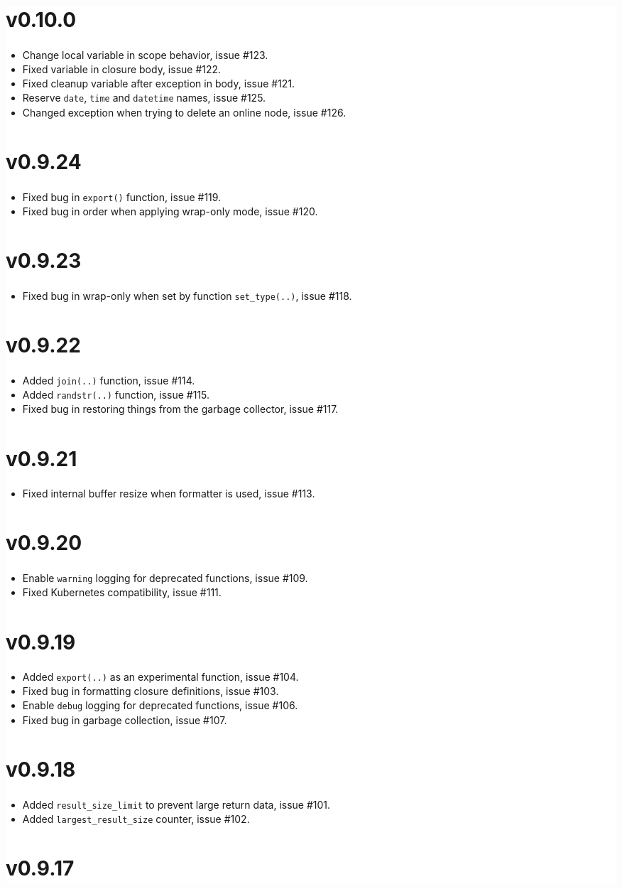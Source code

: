 # v0.10.0

* Change local variable in scope behavior, issue #123.
* Fixed variable in closure body, issue #122.
* Fixed cleanup variable after exception in body, issue #121.
* Reserve `date`, `time` and `datetime` names, issue #125.
* Changed exception when trying to delete an online node, issue #126.

# v0.9.24

* Fixed bug in `export()` function, issue #119.
* Fixed bug in order when applying wrap-only mode, issue #120.

# v0.9.23

* Fixed bug in wrap-only when set by function `set_type(..)`, issue #118.

# v0.9.22

* Added `join(..)` function, issue #114.
* Added `randstr(..)` function, issue #115.
* Fixed bug in restoring things from the garbage collector, issue #117.

# v0.9.21

* Fixed internal buffer resize when formatter is used, issue #113.

# v0.9.20

* Enable `warning` logging for deprecated functions, issue #109.
* Fixed Kubernetes compatibility, issue #111.

# v0.9.19

* Added `export(..)` as an experimental function, issue #104.
* Fixed bug in formatting closure definitions, issue #103.
* Enable `debug` logging for deprecated functions, issue #106.
* Fixed bug in garbage collection, issue #107.

# v0.9.18

* Added `result_size_limit` to prevent large return data, issue #101.
* Added `largest_result_size` counter, issue #102.

# v0.9.17
